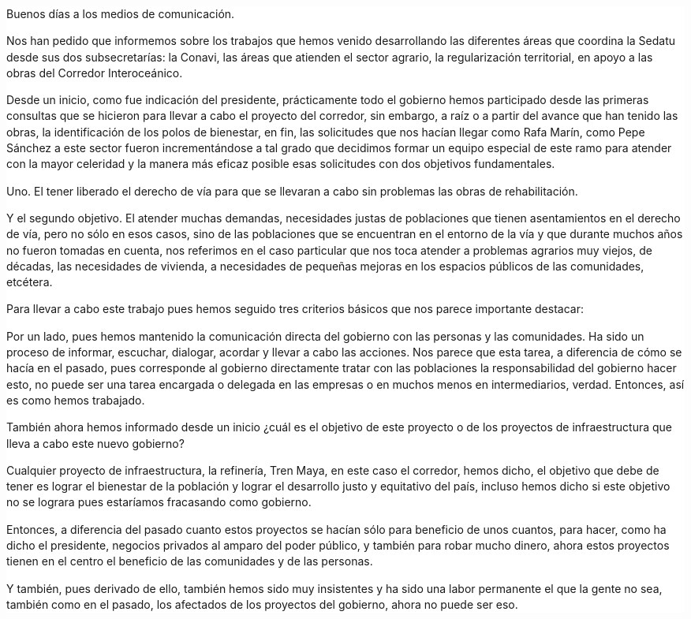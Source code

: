 Buenos días a los medios de comunicación.

Nos han pedido que informemos sobre los trabajos que hemos venido
desarrollando las diferentes áreas que coordina la Sedatu desde sus dos
subsecretarías: la Conavi, las áreas que atienden el sector agrario, la
regularización territorial, en apoyo a las obras del Corredor Interoceánico.

Desde un inicio, como fue indicación del presidente, prácticamente todo el
gobierno hemos participado desde las primeras consultas que se hicieron para
llevar a cabo el proyecto del corredor, sin embargo, a raíz o a partir del
avance que han tenido las obras, la identificación de los polos de bienestar,
en fin, las solicitudes que nos hacían llegar como Rafa Marín, como Pepe
Sánchez a este sector fueron incrementándose a tal grado que decidimos formar
un equipo especial de este ramo para atender con la mayor celeridad y la
manera más eficaz posible esas solicitudes con dos objetivos fundamentales.

Uno. El tener liberado el derecho de vía para que se llevaran a cabo sin
problemas las obras de rehabilitación.

Y el segundo objetivo. El atender muchas demandas, necesidades justas de
poblaciones que tienen asentamientos en el derecho de vía, pero no sólo en
esos casos, sino de las poblaciones que se encuentran en el entorno de la vía
y que durante muchos años no fueron tomadas en cuenta, nos referimos en el
caso particular que nos toca atender a problemas agrarios muy viejos, de
décadas, las necesidades de vivienda, a necesidades de pequeñas mejoras en los
espacios públicos de las comunidades, etcétera.

Para llevar a cabo este trabajo pues hemos seguido tres criterios básicos que
nos parece importante destacar:

Por un lado, pues hemos mantenido la comunicación directa del gobierno con las
personas y las comunidades. Ha sido un proceso de informar, escuchar,
dialogar, acordar y llevar a cabo las acciones. Nos parece que esta tarea, a
diferencia de cómo se hacía en el pasado, pues corresponde al gobierno
directamente tratar con las poblaciones la responsabilidad del gobierno hacer
esto, no puede ser una tarea encargada o delegada en las empresas o en muchos
menos en intermediarios, verdad. Entonces, así es como hemos trabajado.

También ahora hemos informado desde un inicio ¿cuál es el objetivo de este
proyecto o de los proyectos de infraestructura que lleva a cabo este nuevo
gobierno?

Cualquier proyecto de infraestructura, la refinería, Tren Maya, en este caso
el corredor, hemos dicho, el objetivo que debe de tener es lograr el bienestar
de la población y lograr el desarrollo justo y equitativo del país, incluso
hemos dicho si este objetivo no se lograra pues estaríamos fracasando como
gobierno.

Entonces, a diferencia del pasado cuanto estos proyectos se hacían sólo para
beneficio de unos cuantos, para hacer, como ha dicho el presidente, negocios
privados al amparo del poder público, y también para robar mucho dinero, ahora
estos proyectos tienen en el centro el beneficio de las comunidades y de las
personas.

Y también, pues derivado de ello, también hemos sido muy insistentes y ha sido
una labor permanente el que la gente no sea, también como en el pasado, los
afectados de los proyectos del gobierno, ahora no puede ser eso.
